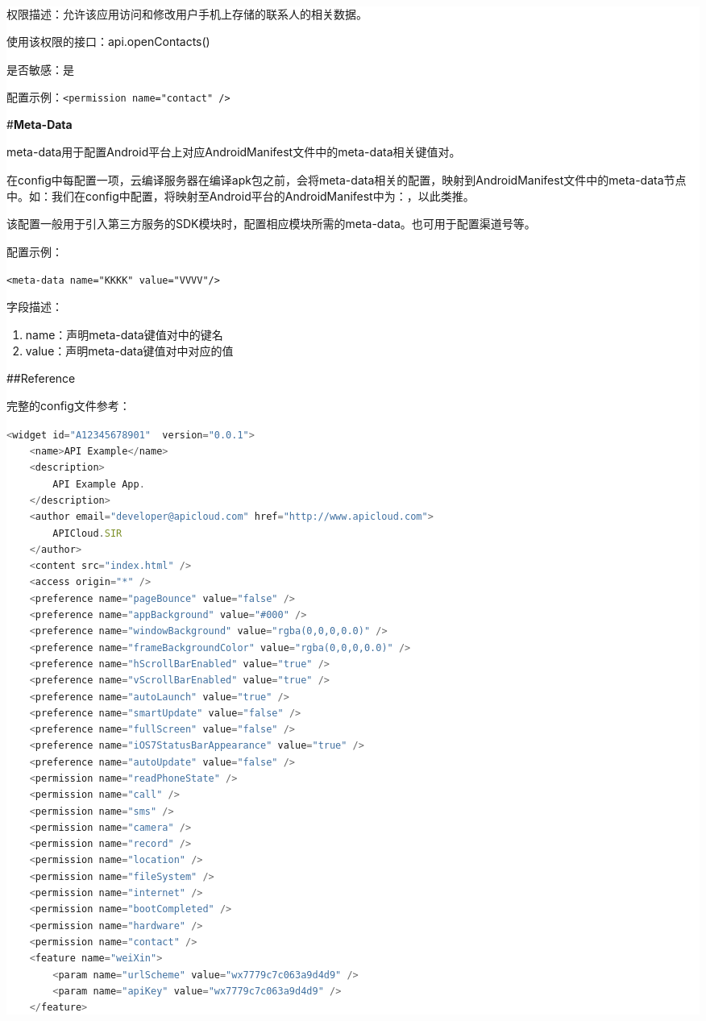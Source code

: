 权限描述：允许该应用访问和修改用户手机上存储的联系人的相关数据。

使用该权限的接口：api.openContacts()

是否敏感：是

配置示例：```<permission name="contact" />```

#**Meta-Data**<div id="35-1"></div>

meta-data用于配置Android平台上对应AndroidManifest文件中的meta-data相关键值对。

在config中每配置一项，云编译服务器在编译apk包之前，会将meta-data相关的配置，映射到AndroidManifest文件中的meta-data节点中。如：我们在config中配置<meta-data name="kkkk" value="vvvv"/>，将映射至Android平台的AndroidManifest中为：<meta-data android:name="kkkk" android:value="vvvv" />，以此类推。

该配置一般用于引入第三方服务的SDK模块时，配置相应模块所需的meta-data。也可用于配置渠道号等。


配置示例：

```
<meta-data name="KKKK" value="VVVV"/>
```

字段描述：

1. name：声明meta-data键值对中的键名
2. value：声明meta-data键值对中对应的值

##Reference<div id="36"></div>

完整的config文件参考：

```js
<widget id="A12345678901"  version="0.0.1">
    <name>API Example</name>
    <description>
        API Example App.
    </description>
    <author email="developer@apicloud.com" href="http://www.apicloud.com">
        APICloud.SIR
    </author>
    <content src="index.html" />
    <access origin="*" />
    <preference name="pageBounce" value="false" />
    <preference name="appBackground" value="#000" />
    <preference name="windowBackground" value="rgba(0,0,0,0.0)" />
    <preference name="frameBackgroundColor" value="rgba(0,0,0,0.0)" />
    <preference name="hScrollBarEnabled" value="true" />
    <preference name="vScrollBarEnabled" value="true" />
    <preference name="autoLaunch" value="true" />
    <preference name="smartUpdate" value="false" />
    <preference name="fullScreen" value="false" />
    <preference name="iOS7StatusBarAppearance" value="true" />
    <preference name="autoUpdate" value="false" />
    <permission name="readPhoneState" />
    <permission name="call" />
	<permission name="sms" />
	<permission name="camera" />
	<permission name="record" />
	<permission name="location" />
	<permission name="fileSystem" />
	<permission name="internet" />
	<permission name="bootCompleted" />
	<permission name="hardware" />
	<permission name="contact" />
	<feature name="weiXin">
		<param name="urlScheme" value="wx7779c7c063a9d4d9" />
		<param name="apiKey" value="wx7779c7c063a9d4d9" />
	</feature>
```